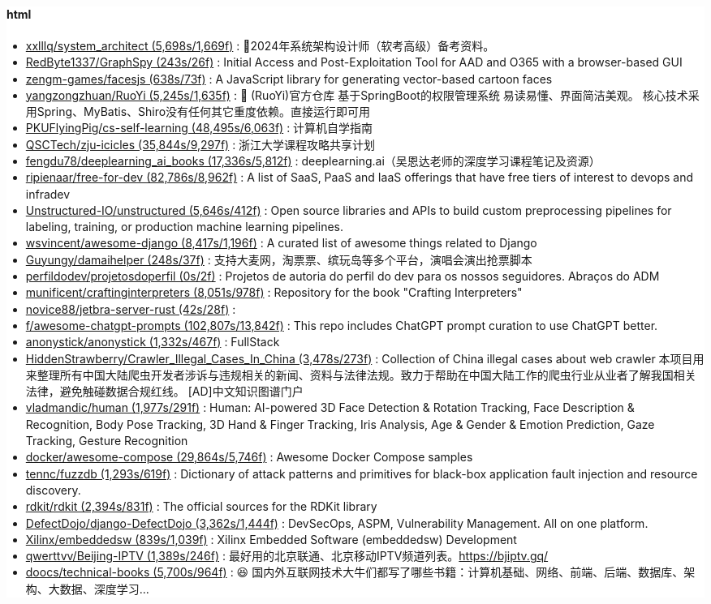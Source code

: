 #### html
* [xxlllq/system_architect (5,698s/1,669f)](https://github.com/xxlllq/system_architect) : 💯2024年系统架构设计师（软考高级）备考资料。
* [RedByte1337/GraphSpy (243s/26f)](https://github.com/RedByte1337/GraphSpy) : Initial Access and Post-Exploitation Tool for AAD and O365 with a browser-based GUI
* [zengm-games/facesjs (638s/73f)](https://github.com/zengm-games/facesjs) : A JavaScript library for generating vector-based cartoon faces
* [yangzongzhuan/RuoYi (5,245s/1,635f)](https://github.com/yangzongzhuan/RuoYi) : 🎉 (RuoYi)官方仓库 基于SpringBoot的权限管理系统 易读易懂、界面简洁美观。 核心技术采用Spring、MyBatis、Shiro没有任何其它重度依赖。直接运行即可用
* [PKUFlyingPig/cs-self-learning (48,495s/6,063f)](https://github.com/PKUFlyingPig/cs-self-learning) : 计算机自学指南
* [QSCTech/zju-icicles (35,844s/9,297f)](https://github.com/QSCTech/zju-icicles) : 浙江大学课程攻略共享计划
* [fengdu78/deeplearning_ai_books (17,336s/5,812f)](https://github.com/fengdu78/deeplearning_ai_books) : deeplearning.ai（吴恩达老师的深度学习课程笔记及资源）
* [ripienaar/free-for-dev (82,786s/8,962f)](https://github.com/ripienaar/free-for-dev) : A list of SaaS, PaaS and IaaS offerings that have free tiers of interest to devops and infradev
* [Unstructured-IO/unstructured (5,646s/412f)](https://github.com/Unstructured-IO/unstructured) : Open source libraries and APIs to build custom preprocessing pipelines for labeling, training, or production machine learning pipelines.
* [wsvincent/awesome-django (8,417s/1,196f)](https://github.com/wsvincent/awesome-django) : A curated list of awesome things related to Django
* [Guyungy/damaihelper (248s/37f)](https://github.com/Guyungy/damaihelper) : 支持大麦网，淘票票、缤玩岛等多个平台，演唱会演出抢票脚本
* [perfildodev/projetosdoperfil (0s/2f)](https://github.com/perfildodev/projetosdoperfil) : Projetos de autoria do perfil do dev para os nossos seguidores. Abraços do ADM
* [munificent/craftinginterpreters (8,051s/978f)](https://github.com/munificent/craftinginterpreters) : Repository for the book "Crafting Interpreters"
* [novice88/jetbra-server-rust (42s/28f)](https://github.com/novice88/jetbra-server-rust) : 
* [f/awesome-chatgpt-prompts (102,807s/13,842f)](https://github.com/f/awesome-chatgpt-prompts) : This repo includes ChatGPT prompt curation to use ChatGPT better.
* [anonystick/anonystick (1,332s/467f)](https://github.com/anonystick/anonystick) : FullStack
* [HiddenStrawberry/Crawler_Illegal_Cases_In_China (3,478s/273f)](https://github.com/HiddenStrawberry/Crawler_Illegal_Cases_In_China) : Collection of China illegal cases about web crawler 本项目用来整理所有中国大陆爬虫开发者涉诉与违规相关的新闻、资料与法律法规。致力于帮助在中国大陆工作的爬虫行业从业者了解我国相关法律，避免触碰数据合规红线。 [AD]中文知识图谱门户
* [vladmandic/human (1,977s/291f)](https://github.com/vladmandic/human) : Human: AI-powered 3D Face Detection & Rotation Tracking, Face Description & Recognition, Body Pose Tracking, 3D Hand & Finger Tracking, Iris Analysis, Age & Gender & Emotion Prediction, Gaze Tracking, Gesture Recognition
* [docker/awesome-compose (29,864s/5,746f)](https://github.com/docker/awesome-compose) : Awesome Docker Compose samples
* [tennc/fuzzdb (1,293s/619f)](https://github.com/tennc/fuzzdb) : Dictionary of attack patterns and primitives for black-box application fault injection and resource discovery.
* [rdkit/rdkit (2,394s/831f)](https://github.com/rdkit/rdkit) : The official sources for the RDKit library
* [DefectDojo/django-DefectDojo (3,362s/1,444f)](https://github.com/DefectDojo/django-DefectDojo) : DevSecOps, ASPM, Vulnerability Management. All on one platform.
* [Xilinx/embeddedsw (839s/1,039f)](https://github.com/Xilinx/embeddedsw) : Xilinx Embedded Software (embeddedsw) Development
* [qwerttvv/Beijing-IPTV (1,389s/246f)](https://github.com/qwerttvv/Beijing-IPTV) : 最好用的北京联通、北京移动IPTV频道列表。https://bjiptv.gq/
* [doocs/technical-books (5,700s/964f)](https://github.com/doocs/technical-books) : 😆 国内外互联网技术大牛们都写了哪些书籍：计算机基础、网络、前端、后端、数据库、架构、大数据、深度学习...
